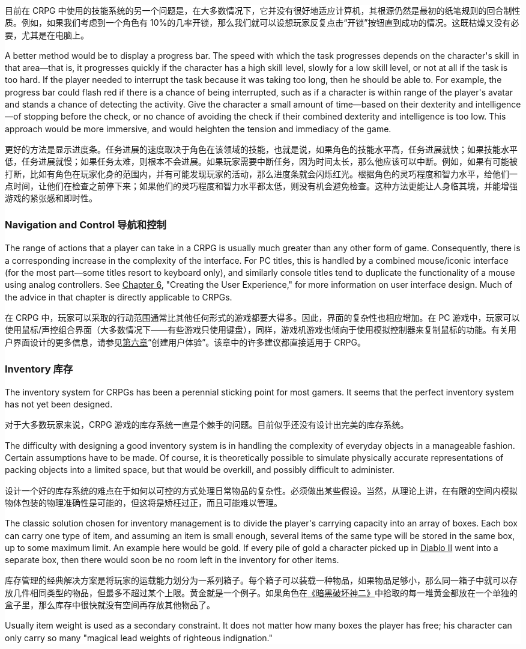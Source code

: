 目前在 CRPG 中使用的技能系统的另一个问题是，在大多数情况下，它并没有很好地适应计算机，其根源仍然是最初的纸笔规则的回合制性质。例如，如果我们考虑到一个角色有 10%的几率开锁，那么我们就可以设想玩家反复点击“开锁”按钮直到成功的情况。这既枯燥又没有必要，尤其是在电脑上。

A better method would be to display a progress bar. The speed with which the task progresses depends on the character's skill in that area—that is, it progresses quickly if the character has a high skill level, slowly for a low skill level, or not at all if the task is too hard. If the player needed to interrupt the task because it was taking too long, then he should be able to. For example, the progress bar could flash red if there is a chance of being interrupted, such as if a character is within range of the player's avatar and stands a chance of detecting the activity. Give the character a small amount of time—based on their dexterity and intelligence—of stopping before the check, or no chance of avoiding the check if their combined dexterity and intelligence is too low. This approach would be more immersive, and would heighten the tension and immediacy of the game.

更好的方法是显示进度条。任务进展的速度取决于角色在该领域的技能，也就是说，如果角色的技能水平高，任务进展就快；如果技能水平低，任务进展就慢；如果任务太难，则根本不会进展。如果玩家需要中断任务，因为时间太长，那么他应该可以中断。例如，如果有可能被打断，比如有角色在玩家化身的范围内，并有可能发现玩家的活动，那么进度条就会闪烁红光。根据角色的灵巧程度和智力水平，给他们一点时间，让他们在检查之前停下来；如果他们的灵巧程度和智力水平都太低，则没有机会避免检查。这种方法更能让人身临其境，并能增强游戏的紧张感和即时性。

### Navigation and Control 导航和控制

The range of actions that a player can take in a CRPG is usually much greater than any other form of game. Consequently, there is a corresponding increase in the complexity of the interface. For PC titles, this is handled by a combined mouse/iconic interface (for the most part—some titles resort to keyboard only), and similarly console titles tend to duplicate the functionality of a mouse using analog controllers. See [Chapter 6](chapter-6.md), "Creating the User Experience," for more information on user interface design. Much of the advice in that chapter is directly applicable to CRPGs.

在 CRPG 中，玩家可以采取的行动范围通常比其他任何形式的游戏都要大得多。因此，界面的复杂性也相应增加。在 PC 游戏中，玩家可以使用鼠标/声控组合界面（大多数情况下——有些游戏只使用键盘），同样，游戏机游戏也倾向于使用模拟控制器来复制鼠标的功能。有关用户界面设计的更多信息，请参见[第六章](chapter-6.md)“创建用户体验”。该章中的许多建议都直接适用于 CRPG。

### Inventory 库存

The inventory system for CRPGs has been a perennial sticking point for most gamers. It seems that the perfect inventory system has not yet been designed.

对于大多数玩家来说，CRPG 游戏的库存系统一直是个棘手的问题。目前似乎还没有设计出完美的库存系统。

The difficulty with designing a good inventory system is in handling the complexity of everyday objects in a manageable fashion. Certain assumptions have to be made. Of course, it is theoretically possible to simulate physically accurate representations of packing objects into a limited space, but that would be overkill, and possibly difficult to administer.

设计一个好的库存系统的难点在于如何以可控的方式处理日常物品的复杂性。必须做出某些假设。当然，从理论上讲，在有限的空间内模拟物体包装的物理准确性是可能的，但这将是矫枉过正，而且可能难以管理。

The classic solution chosen for inventory management is to divide the player's carrying capacity into an array of boxes. Each box can carry one type of item, and assuming an item is small enough, several items of the same type will be stored in the same box, up to some maximum limit. An example here would be gold. If every pile of gold a character picked up in [Diablo II](https://en.wikipedia.org/wiki/Diablo_II) went into a separate box, then there would soon be no room left in the inventory for other items.

库存管理的经典解决方案是将玩家的运载能力划分为一系列箱子。每个箱子可以装载一种物品，如果物品足够小，那么同一箱子中就可以存放几件相同类型的物品，但最多不超过某个上限。黄金就是一个例子。如果角色在[《暗黑破坏神二》](https://en.wikipedia.org/wiki/Diablo_II)中拾取的每一堆黄金都放在一个单独的盒子里，那么库存中很快就没有空间再存放其他物品了。

Usually item weight is used as a secondary constraint. It does not matter how many boxes the player has free; his character can only carry so many "magical lead weights of righteous indignation."
